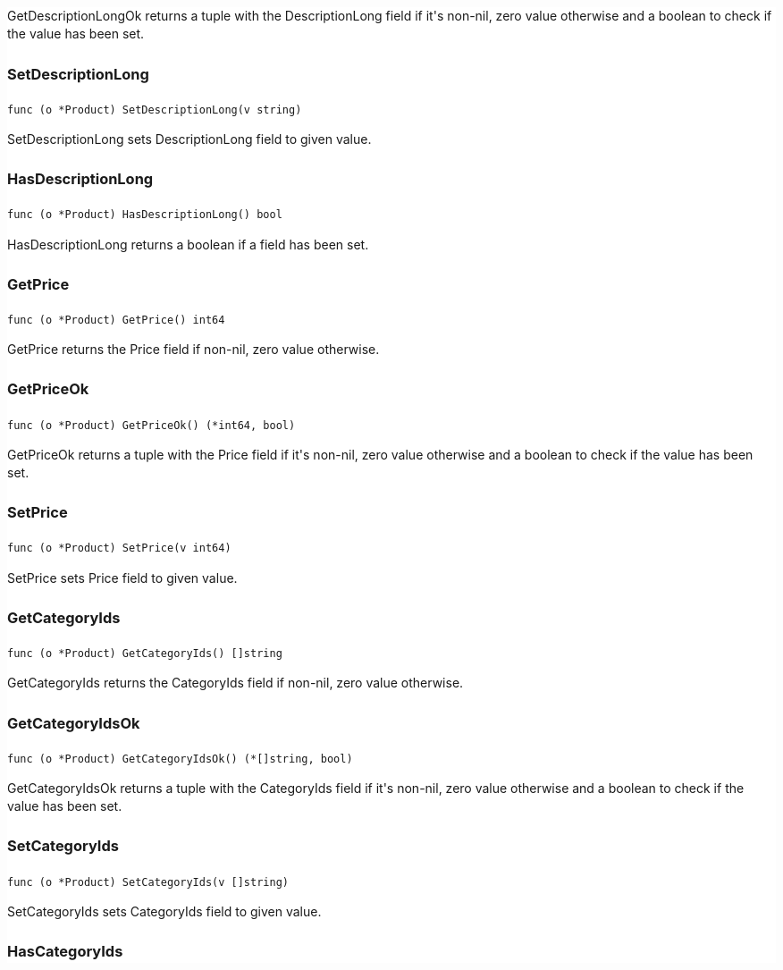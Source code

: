 GetDescriptionLongOk returns a tuple with the DescriptionLong field if it's non-nil, zero value otherwise
and a boolean to check if the value has been set.

### SetDescriptionLong

`func (o *Product) SetDescriptionLong(v string)`

SetDescriptionLong sets DescriptionLong field to given value.

### HasDescriptionLong

`func (o *Product) HasDescriptionLong() bool`

HasDescriptionLong returns a boolean if a field has been set.

### GetPrice

`func (o *Product) GetPrice() int64`

GetPrice returns the Price field if non-nil, zero value otherwise.

### GetPriceOk

`func (o *Product) GetPriceOk() (*int64, bool)`

GetPriceOk returns a tuple with the Price field if it's non-nil, zero value otherwise
and a boolean to check if the value has been set.

### SetPrice

`func (o *Product) SetPrice(v int64)`

SetPrice sets Price field to given value.


### GetCategoryIds

`func (o *Product) GetCategoryIds() []string`

GetCategoryIds returns the CategoryIds field if non-nil, zero value otherwise.

### GetCategoryIdsOk

`func (o *Product) GetCategoryIdsOk() (*[]string, bool)`

GetCategoryIdsOk returns a tuple with the CategoryIds field if it's non-nil, zero value otherwise
and a boolean to check if the value has been set.

### SetCategoryIds

`func (o *Product) SetCategoryIds(v []string)`

SetCategoryIds sets CategoryIds field to given value.

### HasCategoryIds
